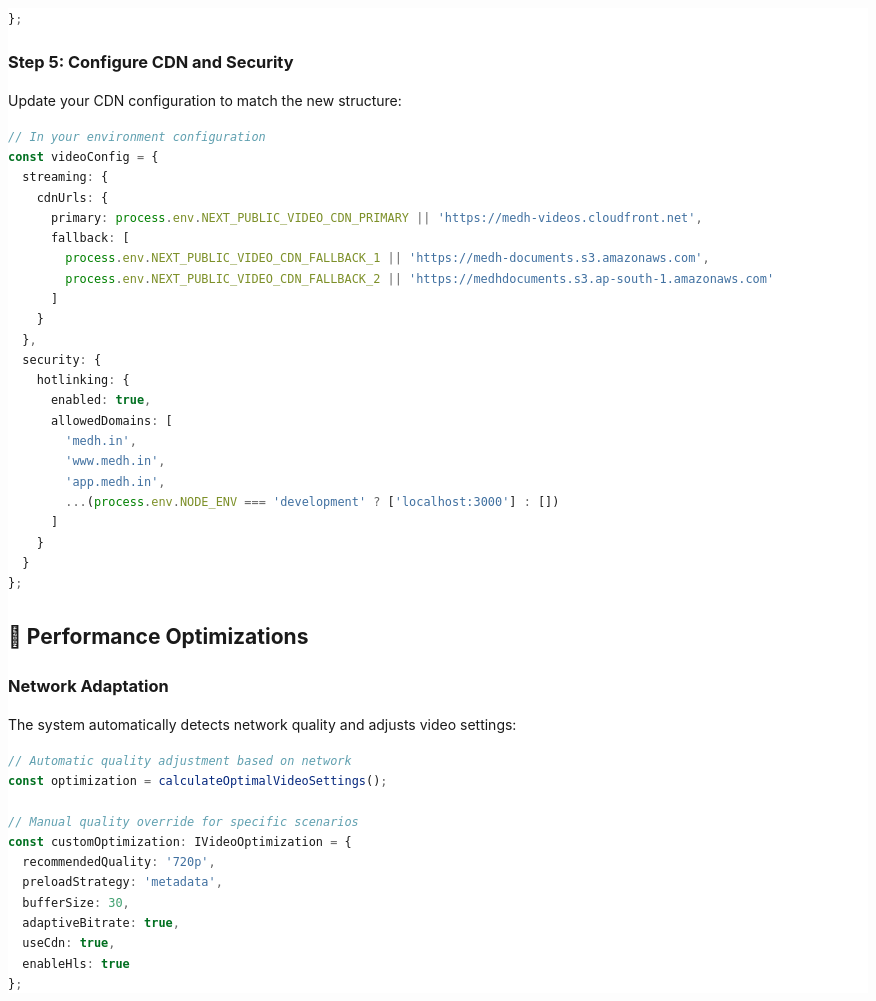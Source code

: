 ```jsx
};
```

### Step 5: Configure CDN and Security

Update your CDN configuration to match the new structure:

```typescript
// In your environment configuration
const videoConfig = {
  streaming: {
    cdnUrls: {
      primary: process.env.NEXT_PUBLIC_VIDEO_CDN_PRIMARY || 'https://medh-videos.cloudfront.net',
      fallback: [
        process.env.NEXT_PUBLIC_VIDEO_CDN_FALLBACK_1 || 'https://medh-documents.s3.amazonaws.com',
        process.env.NEXT_PUBLIC_VIDEO_CDN_FALLBACK_2 || 'https://medhdocuments.s3.ap-south-1.amazonaws.com'
      ]
    }
  },
  security: {
    hotlinking: {
      enabled: true,
      allowedDomains: [
        'medh.in',
        'www.medh.in',
        'app.medh.in',
        ...(process.env.NODE_ENV === 'development' ? ['localhost:3000'] : [])
      ]
    }
  }
};
```

## 🎯 Performance Optimizations

### Network Adaptation
The system automatically detects network quality and adjusts video settings:

```typescript
// Automatic quality adjustment based on network
const optimization = calculateOptimalVideoSettings();

// Manual quality override for specific scenarios
const customOptimization: IVideoOptimization = {
  recommendedQuality: '720p',
  preloadStrategy: 'metadata',
  bufferSize: 30,
  adaptiveBitrate: true,
  useCdn: true,
  enableHls: true
};
```

